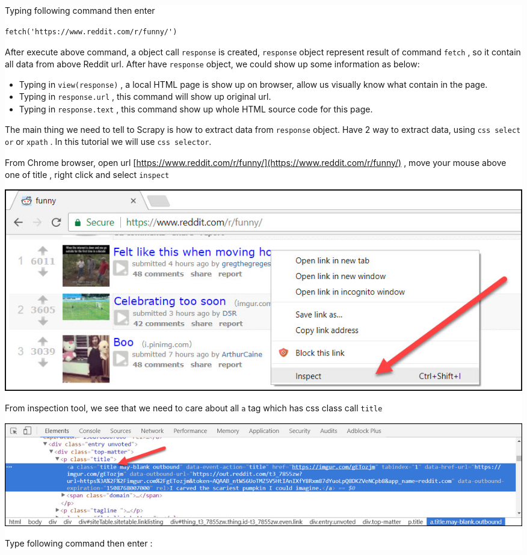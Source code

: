 Typing following command then enter

```shell
fetch('https://www.reddit.com/r/funny/')
```

After execute above command, a object call `response` is created, `response` object represent result of command `fetch` , so it contain all data from above Reddit url. After have `response` object, we could show up some information as below:

- Typing in `view(response)` , a local HTML page is show up on browser, allow us visually know what contain in the page.
- Typing in `response.url` , this command will show up original url.
- Typing in `response.text` , this command show up whole HTML source code for this page.

The main thing we need to tell to Scrapy is how to extract data from `response` object. Have 2 way to extract data, using `css selector` or `xpath` . In this tutorial we will use `css selector`. 

From Chrome browser, open url  [https://www.reddit.com/r/funny/](https://www.reddit.com/r/funny/) , move your mouse above one of title , right click and select `inspect` 

![2017-10-22_23-55-13](/assets\images\2017-10-22_23-55-13.jpg)

From inspection tool, we see that we need to care about all `a` tag which has css class call `title` 

![2017-10-23_20-51-57](/assets\images\2017-10-23_20-51-57.jpg)

Type following command then enter :
